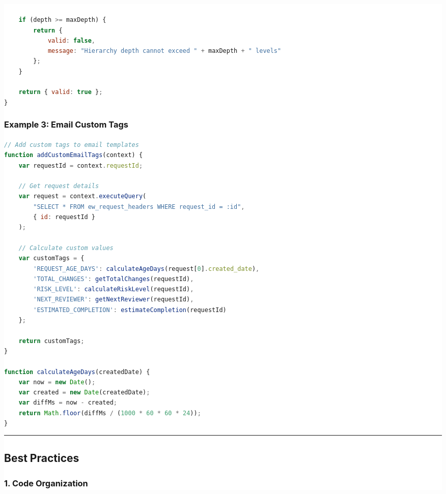 ```javascript
    
    if (depth >= maxDepth) {
        return {
            valid: false,
            message: "Hierarchy depth cannot exceed " + maxDepth + " levels"
        };
    }
    
    return { valid: true };
}
```

### Example 3: Email Custom Tags

```javascript
// Add custom tags to email templates
function addCustomEmailTags(context) {
    var requestId = context.requestId;
    
    // Get request details
    var request = context.executeQuery(
        "SELECT * FROM ew_request_headers WHERE request_id = :id",
        { id: requestId }
    );
    
    // Calculate custom values
    var customTags = {
        'REQUEST_AGE_DAYS': calculateAgeDays(request[0].created_date),
        'TOTAL_CHANGES': getTotalChanges(requestId),
        'RISK_LEVEL': calculateRiskLevel(requestId),
        'NEXT_REVIEWER': getNextReviewer(requestId),
        'ESTIMATED_COMPLETION': estimateCompletion(requestId)
    };
    
    return customTags;
}

function calculateAgeDays(createdDate) {
    var now = new Date();
    var created = new Date(createdDate);
    var diffMs = now - created;
    return Math.floor(diffMs / (1000 * 60 * 60 * 24));
}
```

---

## Best Practices

### 1. Code Organization
